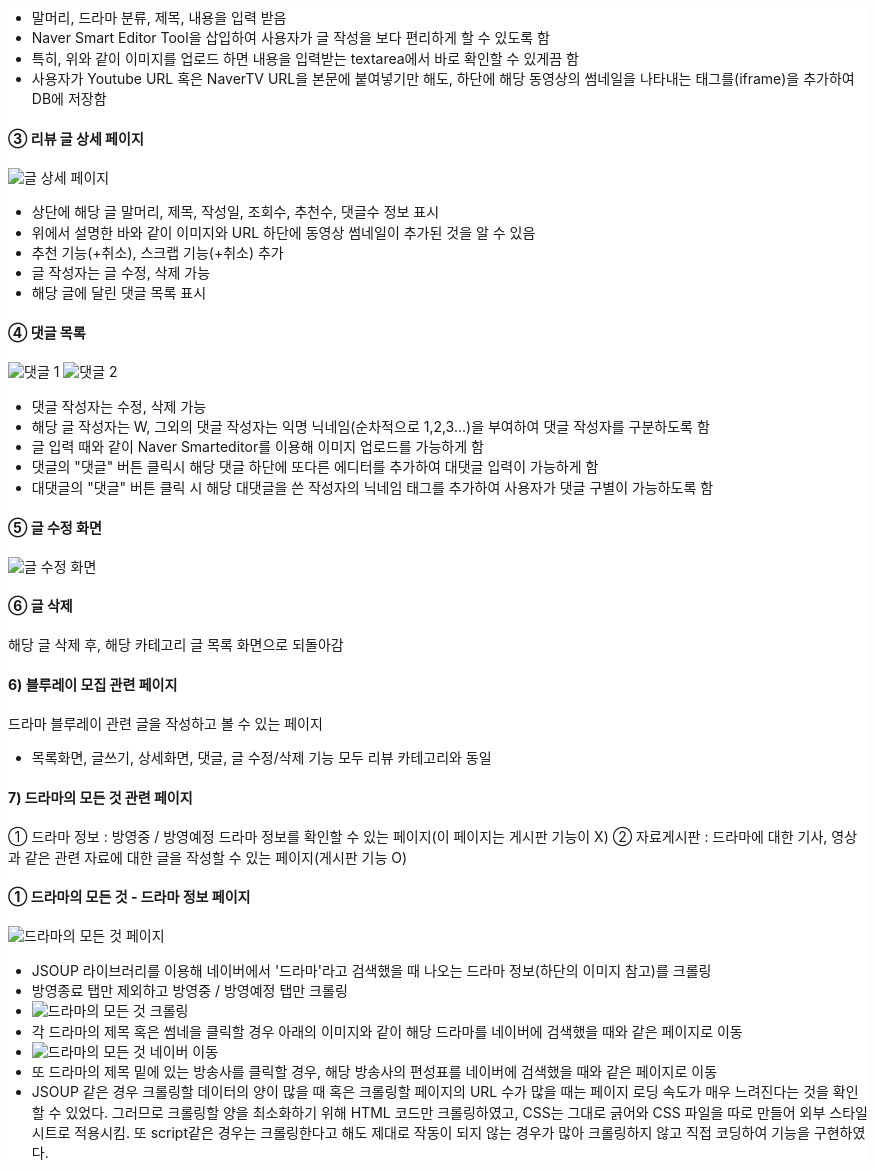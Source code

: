 * 말머리, 드라마 분류, 제목, 내용을 입력 받음
* Naver Smart Editor Tool을 삽입하여 사용자가 글 작성을 보다 편리하게 할 수 있도록 함
* 특히, 위와 같이 이미지를 업로드 하면 내용을 입력받는 textarea에서 바로 확인할 수 있게끔 함
* 사용자가 Youtube URL 혹은 NaverTV URL을 본문에 붙여넣기만 해도, 하단에 해당 동영상의 썸네일을 나타내는 태그를(iframe)을 추가하여 DB에 저장함
```
```
#### ③ 리뷰 글 상세 페이지
![글 상세 페이지](https://user-images.githubusercontent.com/78471888/109393395-be388e00-7964-11eb-91d5-ff9e2cd1008f.png)
* 상단에 해당 글 말머리, 제목, 작성일, 조회수, 추천수, 댓글수 정보 표시
* 위에서 설명한 바와 같이 이미지와 URL 하단에 동영상 썸네일이 추가된 것을 알 수 있음
* 추천 기능(+취소), 스크랩 기능(+취소) 추가
* 글 작성자는 글 수정, 삭제 가능
* 해당 글에 달린 댓글 목록 표시
```
```
#### ④ 댓글 목록
![댓글 1](https://user-images.githubusercontent.com/78471888/109393794-0b1d6400-7967-11eb-9c21-7605ba13d18d.png)
![댓글 2](https://user-images.githubusercontent.com/78471888/109393805-15d7f900-7967-11eb-8cc5-c5c3b08881c4.png)
* 댓글 작성자는 수정, 삭제 가능
* 해당 글 작성자는 W, 그외의 댓글 작성자는 익명 닉네임(순차적으로 1,2,3...)을 부여하여 댓글 작성자를 구분하도록 함
* 글 입력 때와 같이 Naver Smarteditor를 이용해 이미지 업로드를 가능하게 함
* 댓글의 "댓글" 버튼 클릭시 해당 댓글 하단에 또다른 에디터를 추가하여 대댓글 입력이 가능하게 함
* 대댓글의 "댓글" 버튼 클릭 시 해당 대댓글을 쓴 작성자의 닉네임 태그를 추가하여 사용자가 댓글 구별이 가능하도록 함
```
```
#### ⑤ 글 수정 화면
![글 수정 화면](https://user-images.githubusercontent.com/78471888/109393995-ff7e6d00-7967-11eb-888f-26324798dbd5.png)
```
```
#### ⑥ 글 삭제
해당 글 삭제 후, 해당 카테고리 글 목록 화면으로 되돌아감
```
```
```
```
#### 6) 블루레이 모집 관련 페이지
드라마 블루레이 관련 글을 작성하고 볼 수 있는 페이지
* 목록화면, 글쓰기, 상세화면, 댓글, 글 수정/삭제 기능 모두 리뷰 카테고리와 동일
```
```
```
```
#### 7) 드라마의 모든 것 관련 페이지
① 드라마 정보 : 방영중 / 방영예정 드라마 정보를 확인할 수 있는 페이지(이 페이지는 게시판 기능이 X)
② 자료게시판 : 드라마에 대한 기사, 영상과 같은 관련 자료에 대한 글을 작성할 수 있는 페이지(게시판 기능 O)
```
```
#### ① 드라마의 모든 것 - 드라마 정보 페이지
![드라마의 모든 것 페이지](https://user-images.githubusercontent.com/78471888/110294681-82bc5480-8033-11eb-9d89-211afcf0868b.png)
* JSOUP 라이브러리를 이용해 네이버에서 '드라마'라고 검색했을 때 나오는 드라마 정보(하단의 이미지 참고)를 크롤링
* 방영종료 탭만 제외하고 방영중 / 방영예정 탭만 크롤링
* ![드라마의 모든 것 크롤링](https://user-images.githubusercontent.com/78471888/110295148-1db52e80-8034-11eb-8739-b7dc46abca2c.png)
* 각 드라마의 제목 혹은 썸네을 클릭할 경우 아래의 이미지와 같이 해당 드라마를 네이버에 검색했을 때와 같은 페이지로 이동
* ![드라마의 모든 것 네이버 이동](https://user-images.githubusercontent.com/78471888/110295559-96b48600-8034-11eb-8a1b-111f4681b40e.png)
* 또 드라마의 제목 밑에 있는 방송사를 클릭할 경우, 해당 방송사의 편성표를 네이버에 검색했을 때와 같은 페이지로 이동
* JSOUP 같은 경우 크롤링할 데이터의 양이 많을 때 혹은 크롤링할 페이지의 URL 수가 많을 때는 페이지 로딩 속도가 매우 느려진다는 것을 확인할 수 있었다. 그러므로 크롤링할 양을 최소화하기 위해 HTML 코드만 크롤링하였고, CSS는 그대로 긁어와 CSS 파일을 따로 만들어 외부 스타일시트로 적용시킴. 또 script같은 경우는 크롤링한다고 해도 제대로 작동이 되지 않는 경우가 많아 크롤링하지 않고 직접 코딩하여 기능을 구현하였다.
```
```